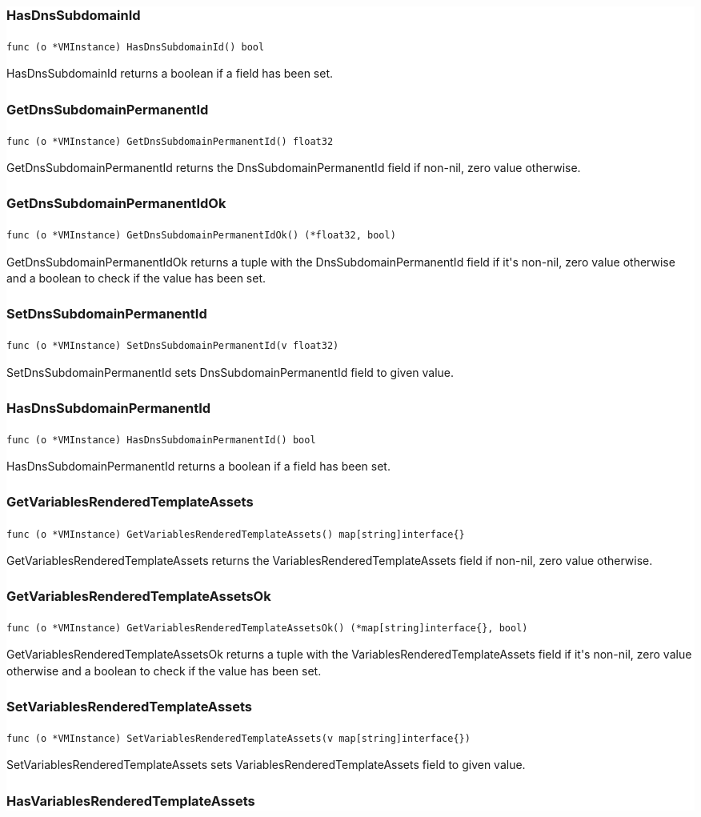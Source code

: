 ### HasDnsSubdomainId

`func (o *VMInstance) HasDnsSubdomainId() bool`

HasDnsSubdomainId returns a boolean if a field has been set.

### GetDnsSubdomainPermanentId

`func (o *VMInstance) GetDnsSubdomainPermanentId() float32`

GetDnsSubdomainPermanentId returns the DnsSubdomainPermanentId field if non-nil, zero value otherwise.

### GetDnsSubdomainPermanentIdOk

`func (o *VMInstance) GetDnsSubdomainPermanentIdOk() (*float32, bool)`

GetDnsSubdomainPermanentIdOk returns a tuple with the DnsSubdomainPermanentId field if it's non-nil, zero value otherwise
and a boolean to check if the value has been set.

### SetDnsSubdomainPermanentId

`func (o *VMInstance) SetDnsSubdomainPermanentId(v float32)`

SetDnsSubdomainPermanentId sets DnsSubdomainPermanentId field to given value.

### HasDnsSubdomainPermanentId

`func (o *VMInstance) HasDnsSubdomainPermanentId() bool`

HasDnsSubdomainPermanentId returns a boolean if a field has been set.

### GetVariablesRenderedTemplateAssets

`func (o *VMInstance) GetVariablesRenderedTemplateAssets() map[string]interface{}`

GetVariablesRenderedTemplateAssets returns the VariablesRenderedTemplateAssets field if non-nil, zero value otherwise.

### GetVariablesRenderedTemplateAssetsOk

`func (o *VMInstance) GetVariablesRenderedTemplateAssetsOk() (*map[string]interface{}, bool)`

GetVariablesRenderedTemplateAssetsOk returns a tuple with the VariablesRenderedTemplateAssets field if it's non-nil, zero value otherwise
and a boolean to check if the value has been set.

### SetVariablesRenderedTemplateAssets

`func (o *VMInstance) SetVariablesRenderedTemplateAssets(v map[string]interface{})`

SetVariablesRenderedTemplateAssets sets VariablesRenderedTemplateAssets field to given value.

### HasVariablesRenderedTemplateAssets
